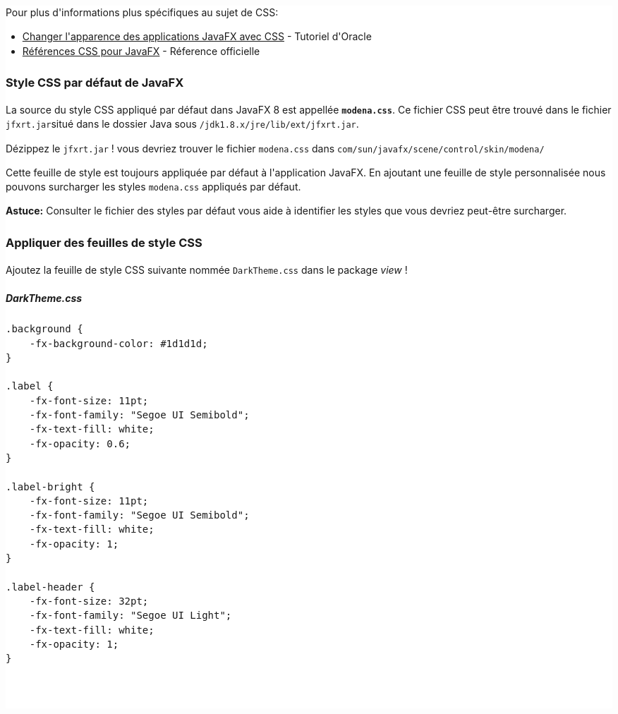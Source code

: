 Pour plus d'informations plus spécifiques au sujet de CSS: 

* [Changer l'apparence des applications JavaFX avec CSS](http://docs.oracle.com/javase/8/javafx/user-interface-tutorial/css_tutorial.htm) - Tutoriel d'Oracle
* [Références CSS pour JavaFX](http://docs.oracle.com/javase/8/javafx/api/javafx/scene/doc-files/cssref.html) - Réference officielle


### Style CSS par défaut de JavaFX 

La source du style CSS appliqué par défaut dans JavaFX 8 est appellée **`modena.css`**. Ce fichier CSS peut être trouvé dans le fichier `jfxrt.jar`situé dans le dossier Java sous `/jdk1.8.x/jre/lib/ext/jfxrt.jar`. 

Dézippez le `jfxrt.jar` ! vous devriez trouver le fichier `modena.css` dans `com/sun/javafx/scene/control/skin/modena/`

Cette feuille de style est toujours appliquée par défaut à l'application JavaFX. En ajoutant une feuille de style personnalisée nous pouvons surcharger les styles `modena.css` appliqués par défaut. 

<div class="alert alert-info">
<strong>Astuce:</strong> Consulter le fichier des styles par défaut vous aide à identifier les styles que vous devriez peut-être surcharger. 
</div>


### Appliquer des feuilles de style CSS

Ajoutez la feuille de style CSS suivante nommée `DarkTheme.css` dans le package *view* !


##### DarkTheme.css

<pre class="prettyprint lang-css pre-scrollable">
.background {
    -fx-background-color: #1d1d1d;
}

.label {
    -fx-font-size: 11pt;
    -fx-font-family: "Segoe UI Semibold";
    -fx-text-fill: white;
    -fx-opacity: 0.6;
}

.label-bright {
    -fx-font-size: 11pt;
    -fx-font-family: "Segoe UI Semibold";
    -fx-text-fill: white;
    -fx-opacity: 1;
}

.label-header {
    -fx-font-size: 32pt;
    -fx-font-family: "Segoe UI Light";
    -fx-text-fill: white;
    -fx-opacity: 1;
}
